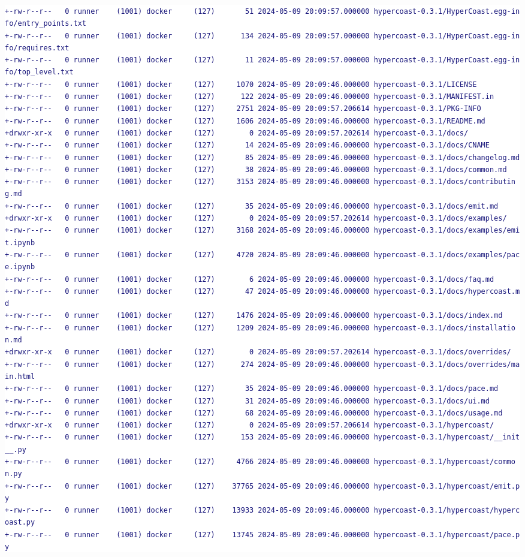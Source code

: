 ```diff
+-rw-r--r--   0 runner    (1001) docker     (127)       51 2024-05-09 20:09:57.000000 hypercoast-0.3.1/HyperCoast.egg-info/entry_points.txt
+-rw-r--r--   0 runner    (1001) docker     (127)      134 2024-05-09 20:09:57.000000 hypercoast-0.3.1/HyperCoast.egg-info/requires.txt
+-rw-r--r--   0 runner    (1001) docker     (127)       11 2024-05-09 20:09:57.000000 hypercoast-0.3.1/HyperCoast.egg-info/top_level.txt
+-rw-r--r--   0 runner    (1001) docker     (127)     1070 2024-05-09 20:09:46.000000 hypercoast-0.3.1/LICENSE
+-rw-r--r--   0 runner    (1001) docker     (127)      122 2024-05-09 20:09:46.000000 hypercoast-0.3.1/MANIFEST.in
+-rw-r--r--   0 runner    (1001) docker     (127)     2751 2024-05-09 20:09:57.206614 hypercoast-0.3.1/PKG-INFO
+-rw-r--r--   0 runner    (1001) docker     (127)     1606 2024-05-09 20:09:46.000000 hypercoast-0.3.1/README.md
+drwxr-xr-x   0 runner    (1001) docker     (127)        0 2024-05-09 20:09:57.202614 hypercoast-0.3.1/docs/
+-rw-r--r--   0 runner    (1001) docker     (127)       14 2024-05-09 20:09:46.000000 hypercoast-0.3.1/docs/CNAME
+-rw-r--r--   0 runner    (1001) docker     (127)       85 2024-05-09 20:09:46.000000 hypercoast-0.3.1/docs/changelog.md
+-rw-r--r--   0 runner    (1001) docker     (127)       38 2024-05-09 20:09:46.000000 hypercoast-0.3.1/docs/common.md
+-rw-r--r--   0 runner    (1001) docker     (127)     3153 2024-05-09 20:09:46.000000 hypercoast-0.3.1/docs/contributing.md
+-rw-r--r--   0 runner    (1001) docker     (127)       35 2024-05-09 20:09:46.000000 hypercoast-0.3.1/docs/emit.md
+drwxr-xr-x   0 runner    (1001) docker     (127)        0 2024-05-09 20:09:57.202614 hypercoast-0.3.1/docs/examples/
+-rw-r--r--   0 runner    (1001) docker     (127)     3168 2024-05-09 20:09:46.000000 hypercoast-0.3.1/docs/examples/emit.ipynb
+-rw-r--r--   0 runner    (1001) docker     (127)     4720 2024-05-09 20:09:46.000000 hypercoast-0.3.1/docs/examples/pace.ipynb
+-rw-r--r--   0 runner    (1001) docker     (127)        6 2024-05-09 20:09:46.000000 hypercoast-0.3.1/docs/faq.md
+-rw-r--r--   0 runner    (1001) docker     (127)       47 2024-05-09 20:09:46.000000 hypercoast-0.3.1/docs/hypercoast.md
+-rw-r--r--   0 runner    (1001) docker     (127)     1476 2024-05-09 20:09:46.000000 hypercoast-0.3.1/docs/index.md
+-rw-r--r--   0 runner    (1001) docker     (127)     1209 2024-05-09 20:09:46.000000 hypercoast-0.3.1/docs/installation.md
+drwxr-xr-x   0 runner    (1001) docker     (127)        0 2024-05-09 20:09:57.202614 hypercoast-0.3.1/docs/overrides/
+-rw-r--r--   0 runner    (1001) docker     (127)      274 2024-05-09 20:09:46.000000 hypercoast-0.3.1/docs/overrides/main.html
+-rw-r--r--   0 runner    (1001) docker     (127)       35 2024-05-09 20:09:46.000000 hypercoast-0.3.1/docs/pace.md
+-rw-r--r--   0 runner    (1001) docker     (127)       31 2024-05-09 20:09:46.000000 hypercoast-0.3.1/docs/ui.md
+-rw-r--r--   0 runner    (1001) docker     (127)       68 2024-05-09 20:09:46.000000 hypercoast-0.3.1/docs/usage.md
+drwxr-xr-x   0 runner    (1001) docker     (127)        0 2024-05-09 20:09:57.206614 hypercoast-0.3.1/hypercoast/
+-rw-r--r--   0 runner    (1001) docker     (127)      153 2024-05-09 20:09:46.000000 hypercoast-0.3.1/hypercoast/__init__.py
+-rw-r--r--   0 runner    (1001) docker     (127)     4766 2024-05-09 20:09:46.000000 hypercoast-0.3.1/hypercoast/common.py
+-rw-r--r--   0 runner    (1001) docker     (127)    37765 2024-05-09 20:09:46.000000 hypercoast-0.3.1/hypercoast/emit.py
+-rw-r--r--   0 runner    (1001) docker     (127)    13933 2024-05-09 20:09:46.000000 hypercoast-0.3.1/hypercoast/hypercoast.py
+-rw-r--r--   0 runner    (1001) docker     (127)    13745 2024-05-09 20:09:46.000000 hypercoast-0.3.1/hypercoast/pace.py
```